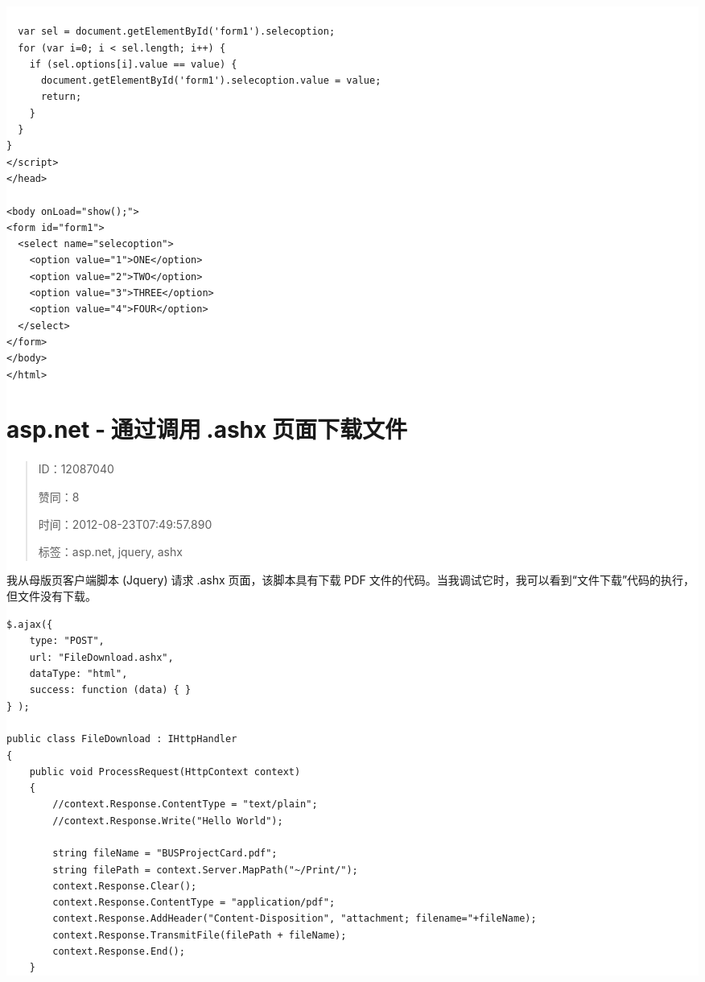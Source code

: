 ```

  var sel = document.getElementById('form1').selecoption;
  for (var i=0; i < sel.length; i++) {
    if (sel.options[i].value == value) {
      document.getElementById('form1').selecoption.value = value;
      return;
    }
  }
}
</script>
</head>

<body onLoad="show();">
<form id="form1">
  <select name="selecoption">
    <option value="1">ONE</option>
    <option value="2">TWO</option>
    <option value="3">THREE</option>
    <option value="4">FOUR</option>
  </select>
</form>
</body>
</html> 
```

# asp.net - 通过调用 .ashx 页面下载文件

> ID：12087040
> 
> 赞同：8
> 
> 时间：2012-08-23T07:49:57.890
> 
> 标签：asp.net, jquery, ashx

我从母版页客户端脚本 (Jquery) 请求 .ashx 页面，该脚本具有下载 PDF 文件的代码。当我调试它时，我可以看到“文件下载”代码的执行，但文件没有下载。

```
$.ajax({
    type: "POST",
    url: "FileDownload.ashx",
    dataType: "html",
    success: function (data) { }
} );

public class FileDownload : IHttpHandler
{
    public void ProcessRequest(HttpContext context)
    {
        //context.Response.ContentType = "text/plain";
        //context.Response.Write("Hello World");

        string fileName = "BUSProjectCard.pdf";
        string filePath = context.Server.MapPath("~/Print/");
        context.Response.Clear();
        context.Response.ContentType = "application/pdf";
        context.Response.AddHeader("Content-Disposition", "attachment; filename="+fileName);
        context.Response.TransmitFile(filePath + fileName);
        context.Response.End();
    } 
```
